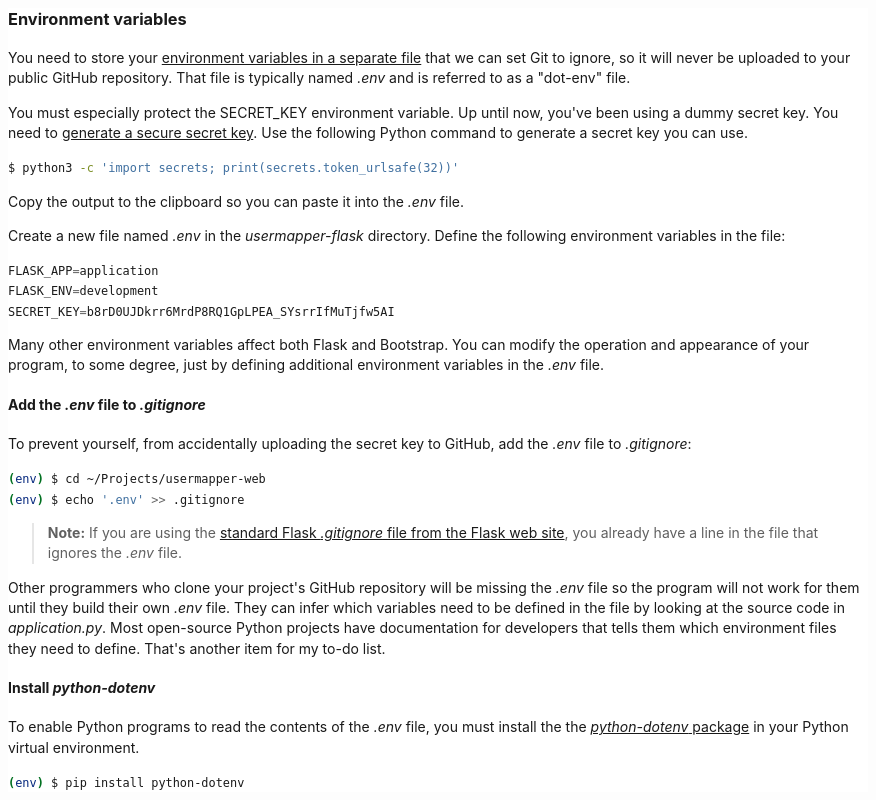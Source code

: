 ### Environment variables

You need to store your [environment variables in a separate file](https://flask.palletsprojects.com/en/1.1.x/cli/#environment-variables-from-dotenv) that we can set Git to ignore, so it will never be uploaded to your public GitHub repository. That file is typically named *.env* and is referred to as a "dot-env" file. 

You must especially protect the SECRET_KEY environment variable. Up until now, you've been using a dummy secret key. You need to [generate a secure secret key](https://flask.palletsprojects.com/en/1.1.x/quickstart/#sessions). Use the following Python command to generate a secret key you can use.

```bash
$ python3 -c 'import secrets; print(secrets.token_urlsafe(32))'
```

Copy the output to the clipboard so you can paste it into the *.env* file.

Create a new file named *.env* in the *usermapper-flask* directory. Define the following environment variables in the file:

```python
FLASK_APP=application
FLASK_ENV=development
SECRET_KEY=b8rD0UJDkrr6MrdP8RQ1GpLPEA_SYsrrIfMuTjfw5AI
```

Many other environment variables affect both Flask and Bootstrap. You can modify the operation and appearance of your program, to some degree, just by defining additional environment variables in the *.env* file.

#### Add the *.env* file to *.gitignore*

To prevent yourself, from accidentally uploading the secret key to GitHub, add the *.env* file to *.gitignore*:

```bash
(env) $ cd ~/Projects/usermapper-web
(env) $ echo '.env' >> .gitignore
```

> **Note:** If you are using the [standard Flask *.gitignore* file from the Flask web site](https://github.com/pallets/flask/blob/master/.gitignore), you already have a line in the file that ignores the *.env* file.

Other programmers who clone your project's GitHub repository will be missing the *.env* file so the program will not work for them until they build their own *.env* file. They can infer which variables need to be defined in the file by looking at the source code in *application.py*. Most open-source Python projects have documentation for developers that tells them which environment files they need to define. That's another item for my to-do list.

#### Install *python-dotenv*

To enable Python programs to read the contents of the *.env* file, you must install the the [*python-dotenv* package](https://github.com/theskumar/python-dotenv#python-dotenv-----) in your Python virtual environment.

```bash
(env) $ pip install python-dotenv
```
